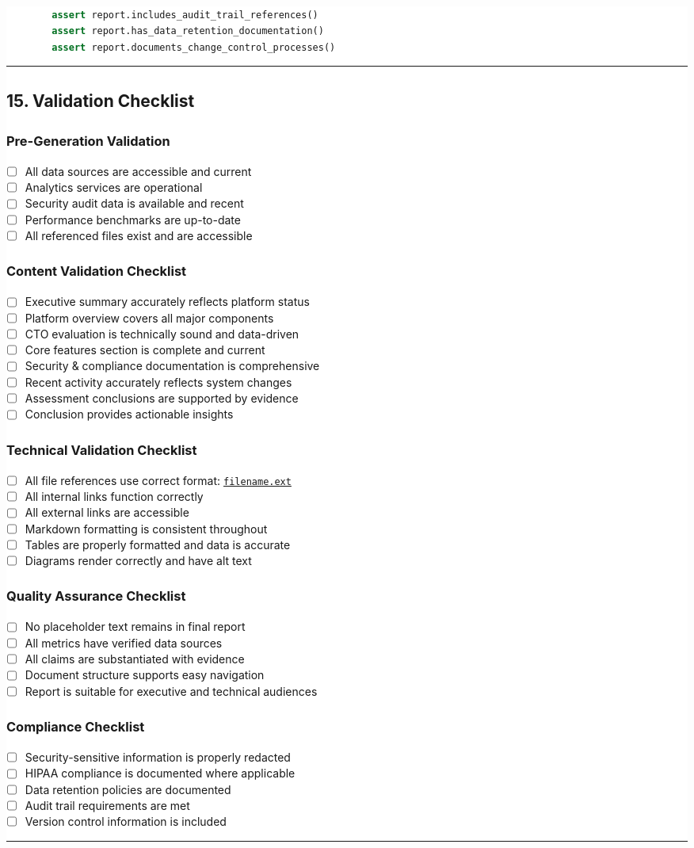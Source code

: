 ```python
        assert report.includes_audit_trail_references()
        assert report.has_data_retention_documentation()
        assert report.documents_change_control_processes()
```

---

## 15. Validation Checklist

### Pre-Generation Validation
- [ ] All data sources are accessible and current
- [ ] Analytics services are operational
- [ ] Security audit data is available and recent
- [ ] Performance benchmarks are up-to-date
- [ ] All referenced files exist and are accessible

### Content Validation Checklist
- [ ] Executive summary accurately reflects platform status
- [ ] Platform overview covers all major components
- [ ] CTO evaluation is technically sound and data-driven
- [ ] Core features section is complete and current
- [ ] Security & compliance documentation is comprehensive
- [ ] Recent activity accurately reflects system changes
- [ ] Assessment conclusions are supported by evidence
- [ ] Conclusion provides actionable insights

### Technical Validation Checklist
- [ ] All file references use correct format: [`filename.ext`](path/to/file.ext:line)
- [ ] All internal links function correctly
- [ ] All external links are accessible
- [ ] Markdown formatting is consistent throughout
- [ ] Tables are properly formatted and data is accurate
- [ ] Diagrams render correctly and have alt text

### Quality Assurance Checklist
- [ ] No placeholder text remains in final report
- [ ] All metrics have verified data sources
- [ ] All claims are substantiated with evidence
- [ ] Document structure supports easy navigation
- [ ] Report is suitable for executive and technical audiences

### Compliance Checklist
- [ ] Security-sensitive information is properly redacted
- [ ] HIPAA compliance is documented where applicable
- [ ] Data retention policies are documented
- [ ] Audit trail requirements are met
- [ ] Version control information is included

---
